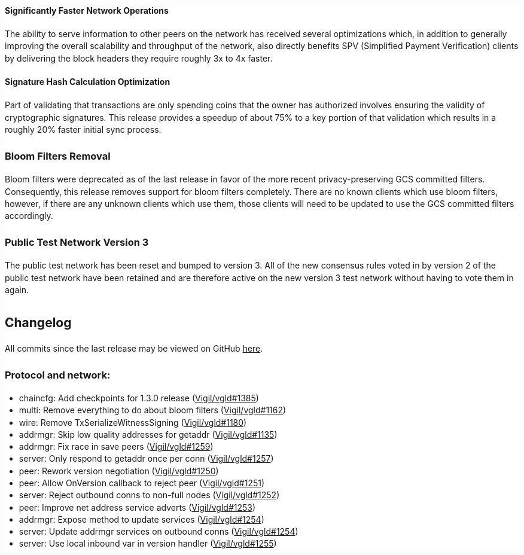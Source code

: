#### Significantly Faster Network Operations

The ability to serve information to other peers on the network has received
several optimizations which, in addition to generally improving the overall
scalability and throughput of the network, also directly benefits SPV
(Simplified Payment Verification) clients by delivering the block headers they
require roughly 3x to 4x faster.

#### Signature Hash Calculation Optimization

Part of validating that transactions are only spending coins that the owner has
authorized involves ensuring the validity of cryptographic signatures.  This
release provides a speedup of about 75% to a key portion of that validation
which results in a roughly 20% faster initial sync process.

### Bloom Filters Removal

Bloom filters were deprecated as of the last release in favor of the more recent
privacy-preserving GCS committed filters.  Consequently, this release removes
support for bloom filters completely.  There are no known clients which use
bloom filters, however, if there are any unknown clients which use them, those
clients will need to be updated to use the GCS committed filters accordingly.

### Public Test Network Version 3

The public test network has been reset and bumped to version 3.  All of the new
consensus rules voted in by version 2 of the public test network have been
retained and are therefore active on the new version 3 test network without
having to vote them in again.

## Changelog

All commits since the last release may be viewed on GitHub [here](https://github.com/vigilnetwork/vgl/compare/release-v1.2.0...release-v1.3.0).

### Protocol and network:

- chaincfg: Add checkpoints for 1.3.0 release ([Vigil/vgld#1385](https://github.com/vigilnetwork/vgl/pull/1385))
- multi: Remove everything to do about bloom filters ([Vigil/vgld#1162](https://github.com/vigilnetwork/vgl/pull/1162))
- wire: Remove TxSerializeWitnessSigning ([Vigil/vgld#1180](https://github.com/vigilnetwork/vgl/pull/1180))
- addrmgr: Skip low quality addresses for getaddr ([Vigil/vgld#1135](https://github.com/vigilnetwork/vgl/pull/1135))
- addrmgr: Fix race in save peers ([Vigil/vgld#1259](https://github.com/vigilnetwork/vgl/pull/1259))
- server: Only respond to getaddr once per conn ([Vigil/vgld#1257](https://github.com/vigilnetwork/vgl/pull/1257))
- peer: Rework version negotiation ([Vigil/vgld#1250](https://github.com/vigilnetwork/vgl/pull/1250))
- peer: Allow OnVersion callback to reject peer ([Vigil/vgld#1251](https://github.com/vigilnetwork/vgl/pull/1251))
- server: Reject outbound conns to non-full nodes ([Vigil/vgld#1252](https://github.com/vigilnetwork/vgl/pull/1252))
- peer: Improve net address service adverts ([Vigil/vgld#1253](https://github.com/vigilnetwork/vgl/pull/1253))
- addrmgr: Expose method to update services ([Vigil/vgld#1254](https://github.com/vigilnetwork/vgl/pull/1254))
- server: Update addrmgr services on outbound conns ([Vigil/vgld#1254](https://github.com/vigilnetwork/vgl/pull/1254))
- server: Use local inbound var in version handler ([Vigil/vgld#1255](https://github.com/vigilnetwork/vgl/pull/1255))